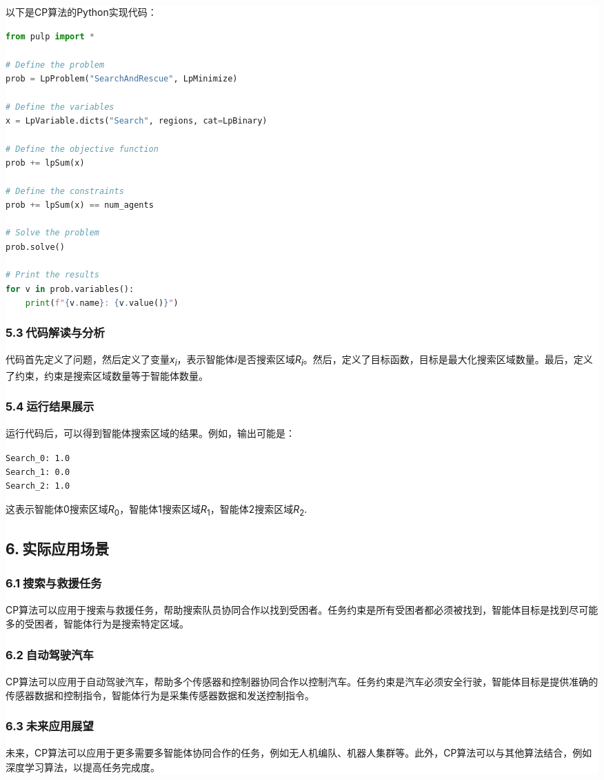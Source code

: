 以下是CP算法的Python实现代码：

```python
from pulp import *

# Define the problem
prob = LpProblem("SearchAndRescue", LpMinimize)

# Define the variables
x = LpVariable.dicts("Search", regions, cat=LpBinary)

# Define the objective function
prob += lpSum(x)

# Define the constraints
prob += lpSum(x) == num_agents

# Solve the problem
prob.solve()

# Print the results
for v in prob.variables():
    print(f"{v.name}: {v.value()}")
```

### 5.3 代码解读与分析

代码首先定义了问题，然后定义了变量$x_i$，表示智能体$i$是否搜索区域$R_i$。然后，定义了目标函数，目标是最大化搜索区域数量。最后，定义了约束，约束是搜索区域数量等于智能体数量。

### 5.4 运行结果展示

运行代码后，可以得到智能体搜索区域的结果。例如，输出可能是：

```
Search_0: 1.0
Search_1: 0.0
Search_2: 1.0
```

这表示智能体0搜索区域$R_0$，智能体1搜索区域$R_1$，智能体2搜索区域$R_2$.

## 6. 实际应用场景

### 6.1 搜索与救援任务

CP算法可以应用于搜索与救援任务，帮助搜索队员协同合作以找到受困者。任务约束是所有受困者都必须被找到，智能体目标是找到尽可能多的受困者，智能体行为是搜索特定区域。

### 6.2 自动驾驶汽车

CP算法可以应用于自动驾驶汽车，帮助多个传感器和控制器协同合作以控制汽车。任务约束是汽车必须安全行驶，智能体目标是提供准确的传感器数据和控制指令，智能体行为是采集传感器数据和发送控制指令。

### 6.3 未来应用展望

未来，CP算法可以应用于更多需要多智能体协同合作的任务，例如无人机编队、机器人集群等。此外，CP算法可以与其他算法结合，例如深度学习算法，以提高任务完成度。
